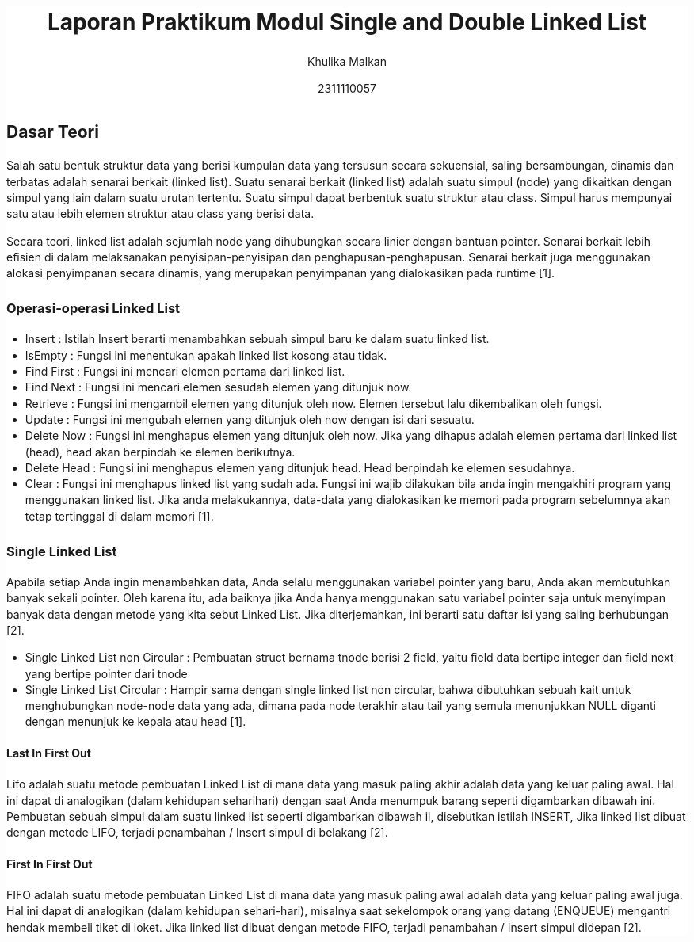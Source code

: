 # <h1 align="center">Laporan Praktikum Modul Single and Double Linked List</h1>
<p align="center">Khulika Malkan</p>
<p align="center">2311110057</p>

## Dasar Teori
Salah satu bentuk struktur data yang berisi kumpulan data yang tersusun secara sekuensial, saling bersambungan, dinamis dan terbatas adalah senarai berkait (linked list). Suatu senarai berkait (linked list) adalah suatu simpul (node) yang dikaitkan dengan simpul yang lain dalam suatu urutan tertentu. Suatu simpul dapat berbentuk suatu struktur atau class. Simpul harus mempunyai satu atau lebih elemen struktur atau class yang berisi data. 

Secara teori, linked list adalah sejumlah node yang dihubungkan secara linier dengan bantuan pointer. Senarai berkait lebih efisien di dalam melaksanakan penyisipan-penyisipan dan penghapusan-penghapusan. Senarai berkait juga menggunakan alokasi penyimpanan secara dinamis, yang merupakan penyimpanan yang dialokasikan pada runtime [1].
### Operasi-operasi Linked List
- Insert : Istilah Insert berarti menambahkan sebuah simpul baru ke dalam suatu linked list.
- IsEmpty : Fungsi ini menentukan apakah linked list kosong atau tidak.
- Find First : Fungsi ini mencari elemen pertama dari linked list.
- Find Next : Fungsi ini mencari elemen sesudah elemen yang ditunjuk now.
- Retrieve : Fungsi ini mengambil elemen yang ditunjuk oleh now. Elemen tersebut lalu dikembalikan oleh fungsi.
- Update : Fungsi ini mengubah elemen yang ditunjuk oleh now dengan isi dari sesuatu.
- Delete Now : Fungsi ini menghapus elemen yang ditunjuk oleh now. Jika yang dihapus adalah elemen pertama dari linked list (head), head akan berpindah ke elemen berikutnya.
- Delete Head : Fungsi ini menghapus elemen yang ditunjuk head. Head berpindah ke elemen sesudahnya.
- Clear : Fungsi ini menghapus linked list yang sudah ada. Fungsi ini wajib dilakukan bila anda ingin mengakhiri program yang menggunakan linked list. Jika anda melakukannya, data-data yang dialokasikan ke memori pada program sebelumnya akan tetap tertinggal di dalam memori [1].

### Single Linked List
Apabila setiap Anda ingin menambahkan data, Anda selalu menggunakan variabel pointer yang baru, Anda akan membutuhkan banyak sekali pointer. Oleh karena itu, ada baiknya jika Anda hanya menggunakan satu variabel pointer saja untuk menyimpan banyak data dengan metode yang kita sebut Linked List. Jika diterjemahkan, ini berarti satu daftar isi yang saling berhubungan [2].

- Single Linked List non Circular : Pembuatan struct bernama tnode berisi 2 field, yaitu field data bertipe integer dan field next yang bertipe pointer dari tnode
- Single Linked List Circular : Hampir sama dengan single linked list non circular, bahwa dibutuhkan sebuah kait untuk menghubungkan node-node data yang ada, dimana pada node terakhir atau tail yang semula menunjukkan NULL 
diganti dengan menunjuk ke kepala atau head [1].
#### Last In First Out
Lifo adalah suatu metode pembuatan Linked List di mana data yang masuk paling akhir adalah data yang keluar paling awal. Hal ini dapat di analogikan (dalam kehidupan seharihari) dengan saat Anda menumpuk barang seperti digambarkan dibawah ini. Pembuatan sebuah simpul dalam suatu linked list seperti digambarkan dibawah ii, disebutkan istilah INSERT, Jika linked list dibuat dengan metode LIFO, terjadi penambahan / Insert simpul di belakang [2].
#### First In First Out
FIFO adalah suatu metode pembuatan Linked List di mana data yang masuk paling awal adalah data yang keluar paling awal juga. Hal ini dapat di analogikan (dalam kehidupan sehari-hari), misalnya saat sekelompok orang yang datang (ENQUEUE) mengantri hendak membeli tiket di loket. Jika linked list dibuat dengan metode FIFO, terjadi penambahan / Insert simpul didepan [2].
